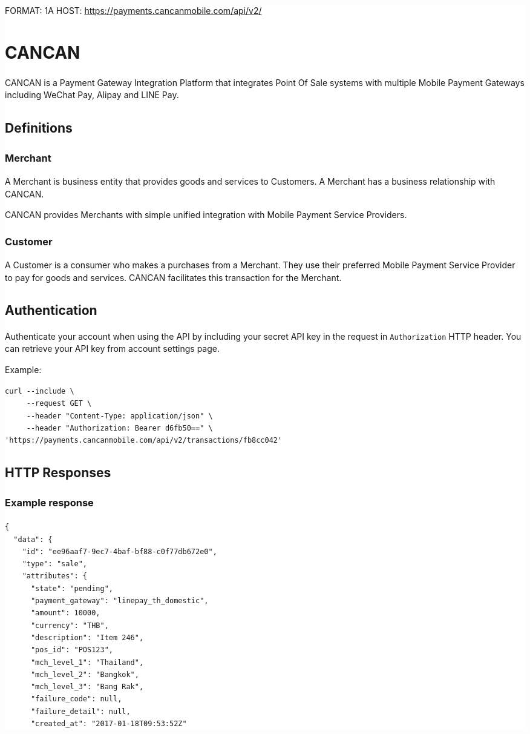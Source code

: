 
FORMAT: 1A
HOST: https://payments.cancanmobile.com/api/v2/

# CANCAN

CANCAN is a Payment Gateway Integration Platform that integrates Point Of Sale
systems with multiple Mobile Payment Gateways including WeChat Pay, Alipay and
LINE Pay.

## Definitions

### Merchant

A Merchant is business entity that provides goods and services to Customers. A
Merchant has a business relationship with CANCAN.

CANCAN provides Merchants with simple unified integration with Mobile Payment
Service Providers.

### Customer

A Customer is a consumer who makes a purchases from a Merchant. They use their
preferred Mobile Payment Service Provider to pay for goods and services. CANCAN
facilitates this transaction for the Merchant.

## Authentication

Authenticate your account when using the API by including your secret API key in
the request in `Authorization` HTTP header. You can retrieve your API key from
account settings page.

Example:

```
curl --include \
     --request GET \
     --header "Content-Type: application/json" \
     --header "Authorization: Bearer d6fb50==" \
'https://payments.cancanmobile.com/api/v2/transactions/fb8cc042'
```

## HTTP Responses

### Example response

```
{
  "data": {
    "id": "ee96aaf7-9ec7-4baf-bf88-c0f77db672e0",
    "type": "sale",
    "attributes": {
      "state": "pending",
      "payment_gateway": "linepay_th_domestic",
      "amount": 10000,
      "currency": "THB",
      "description": "Item 246",
      "pos_id": "POS123",
      "mch_level_1": "Thailand",
      "mch_level_2": "Bangkok",
      "mch_level_3": "Bang Rak",
      "failure_code": null,
      "failure_detail": null,
      "created_at": "2017-01-18T09:53:52Z"
```
